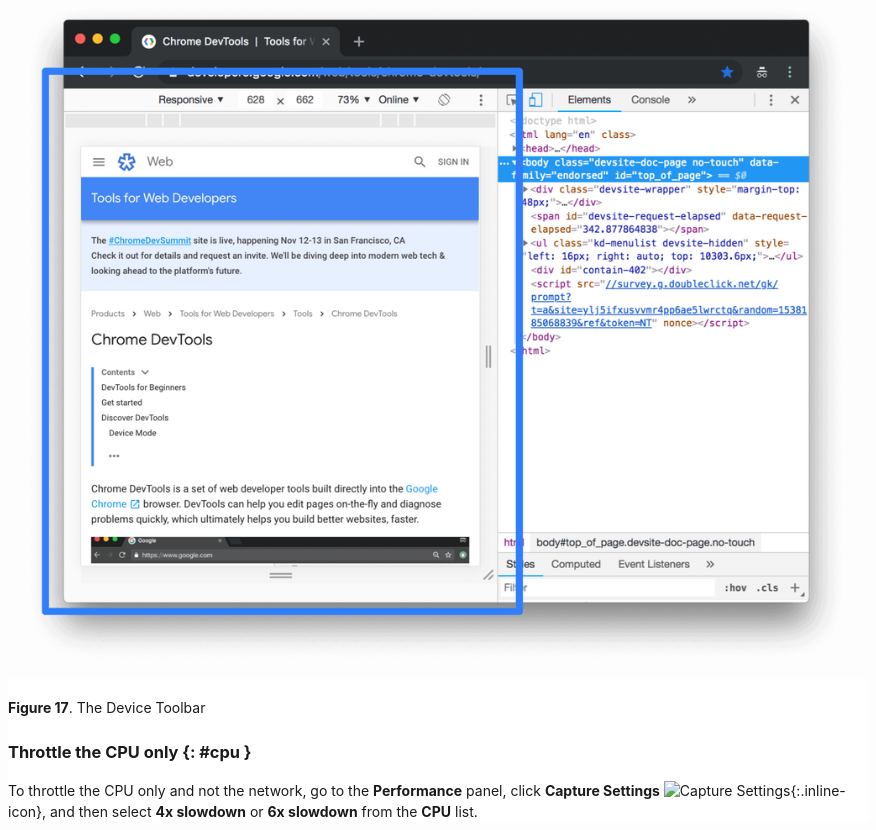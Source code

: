  <img src="imgs/device-toolbar.png"
       alt="The Device Toolbar."/>
  <figcaption>
    <b>Figure 17</b>. The Device Toolbar
  </figcaption>
</figure>

### Throttle the CPU only {: #cpu }

To throttle the CPU only and not the network, go to the **Performance** panel, click **Capture Settings** ![Capture Settings](/web/tools/chrome-devtools/images/shared/capture-settings.png){:.inline-icon}, and then select **4x slowdown** or **6x slowdown** from the **CPU** list.

<figure>